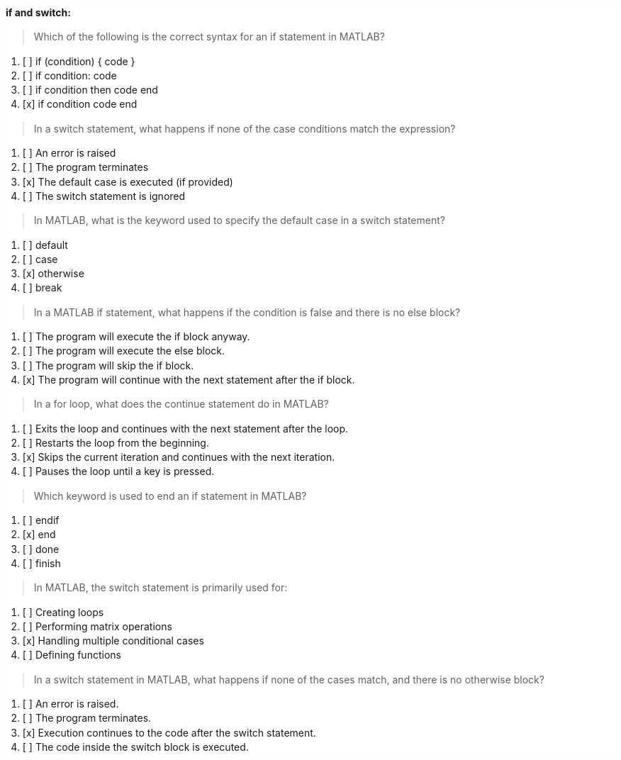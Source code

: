 **if and switch:**

> Which of the following is the correct syntax for an if statement in MATLAB?

1. [ ] if (condition) { code }
2. [ ] if condition: code
3. [ ] if condition then code end
4. [x] if condition code end

> In a switch statement, what happens if none of the case conditions match the expression?

1. [ ] An error is raised
2. [ ] The program terminates
3. [x] The default case is executed (if provided)
4. [ ] The switch statement is ignored

> In MATLAB, what is the keyword used to specify the default case in a switch statement?

1. [ ] default
2. [ ] case
3. [x] otherwise
4. [ ] break

> In a MATLAB if statement, what happens if the condition is false and there is no else block?

1. [ ] The program will execute the if block anyway.
2. [ ] The program will execute the else block.
3. [ ] The program will skip the if block.
4. [x] The program will continue with the next statement after the if block.

> In a for loop, what does the continue statement do in MATLAB?

1. [ ] Exits the loop and continues with the next statement after the loop.
2. [ ] Restarts the loop from the beginning.
3. [x] Skips the current iteration and continues with the next iteration.
4. [ ] Pauses the loop until a key is pressed.

> Which keyword is used to end an if statement in MATLAB?

1. [ ] endif
2. [x] end
3. [ ] done
4. [ ] finish

> In MATLAB, the switch statement is primarily used for:

1. [ ] Creating loops
2. [ ] Performing matrix operations
3. [x] Handling multiple conditional cases
4. [ ] Defining functions

> In a switch statement in MATLAB, what happens if none of the cases match, and there is no otherwise block?

1. [ ] An error is raised.
2. [ ] The program terminates.
3. [x] Execution continues to the code after the switch statement.
4. [ ] The code inside the switch block is executed.
